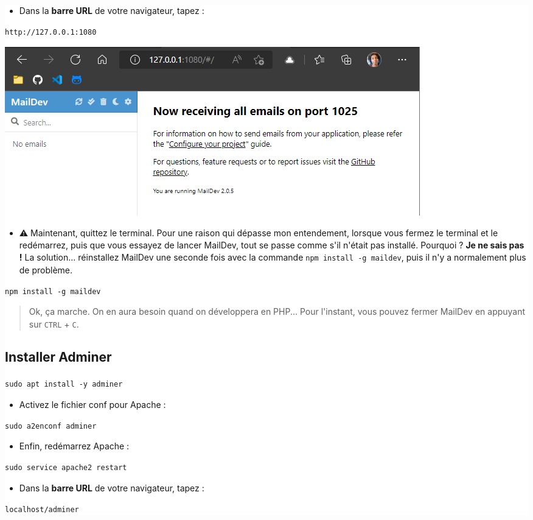 - Dans la **barre URL** de votre navigateur, tapez :

```
http://127.0.0.1:1080
```

![MailDev GUI](screenshots/15.png)

- ⚠️ Maintenant, quittez le terminal. Pour une raison qui dépasse mon entendement, lorsque vous fermez le terminal et le redémarrez, puis que vous essayez de lancer MailDev, tout se passe comme s'il n'était pas installé. Pourquoi ? **Je ne sais pas !** La solution... réinstallez MailDev une seconde fois avec la commande `npm install -g maildev`, puis il n'y a normalement plus de problème.

```
npm install -g maildev
```

>  Ok, ça marche. On en aura besoin quand on développera en PHP... Pour l'instant, vous pouvez fermer MailDev en appuyant sur `CTRL` + `C`.


## Installer Adminer

```
sudo apt install -y adminer
```

- Activez le fichier conf pour Apache :

```
sudo a2enconf adminer
```

- Enfin, redémarrez Apache :

```
sudo service apache2 restart
```

- Dans la **barre URL** de votre navigateur, tapez : 

```
localhost/adminer
```
